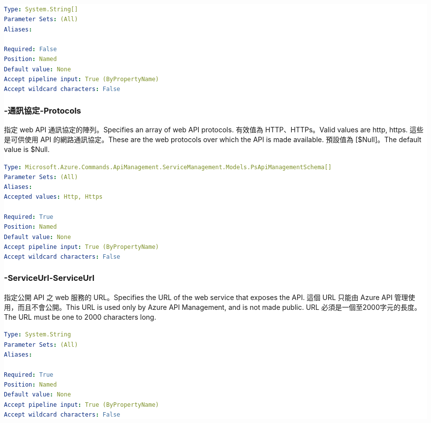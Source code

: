 ```yaml
Type: System.String[]
Parameter Sets: (All)
Aliases:

Required: False
Position: Named
Default value: None
Accept pipeline input: True (ByPropertyName)
Accept wildcard characters: False
```

### <span data-ttu-id="4b83d-158">-通訊協定</span><span class="sxs-lookup"><span data-stu-id="4b83d-158">-Protocols</span></span>
<span data-ttu-id="4b83d-159">指定 web API 通訊協定的陣列。</span><span class="sxs-lookup"><span data-stu-id="4b83d-159">Specifies an array of web API protocols.</span></span>
<span data-ttu-id="4b83d-160">有效值為 HTTP、HTTPs。</span><span class="sxs-lookup"><span data-stu-id="4b83d-160">Valid values are http, https.</span></span>
<span data-ttu-id="4b83d-161">這些是可供使用 API 的網路通訊協定。</span><span class="sxs-lookup"><span data-stu-id="4b83d-161">These are the web protocols over which the API is made available.</span></span>
<span data-ttu-id="4b83d-162">預設值為 [$Null]。</span><span class="sxs-lookup"><span data-stu-id="4b83d-162">The default value is $Null.</span></span>

```yaml
Type: Microsoft.Azure.Commands.ApiManagement.ServiceManagement.Models.PsApiManagementSchema[]
Parameter Sets: (All)
Aliases:
Accepted values: Http, Https

Required: True
Position: Named
Default value: None
Accept pipeline input: True (ByPropertyName)
Accept wildcard characters: False
```

### <span data-ttu-id="4b83d-163">-ServiceUrl</span><span class="sxs-lookup"><span data-stu-id="4b83d-163">-ServiceUrl</span></span>
<span data-ttu-id="4b83d-164">指定公開 API 之 web 服務的 URL。</span><span class="sxs-lookup"><span data-stu-id="4b83d-164">Specifies the URL of the web service that exposes the API.</span></span>
<span data-ttu-id="4b83d-165">這個 URL 只能由 Azure API 管理使用，而且不會公開。</span><span class="sxs-lookup"><span data-stu-id="4b83d-165">This URL is used only by Azure API Management, and is not made public.</span></span>
<span data-ttu-id="4b83d-166">URL 必須是一個至2000字元的長度。</span><span class="sxs-lookup"><span data-stu-id="4b83d-166">The URL must be one to 2000 characters long.</span></span>

```yaml
Type: System.String
Parameter Sets: (All)
Aliases:

Required: True
Position: Named
Default value: None
Accept pipeline input: True (ByPropertyName)
Accept wildcard characters: False
```
